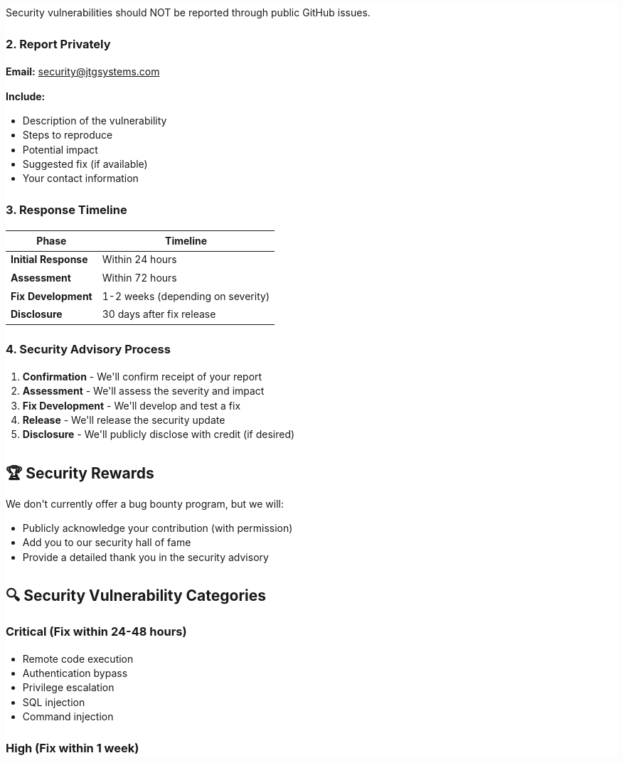 Security vulnerabilities should NOT be reported through public GitHub issues.

### 2. Report Privately

**Email:** security@jtgsystems.com

**Include:**
- Description of the vulnerability
- Steps to reproduce
- Potential impact
- Suggested fix (if available)
- Your contact information

### 3. Response Timeline

| Phase | Timeline |
|-------|----------|
| **Initial Response** | Within 24 hours |
| **Assessment** | Within 72 hours |
| **Fix Development** | 1-2 weeks (depending on severity) |
| **Disclosure** | 30 days after fix release |

### 4. Security Advisory Process

1. **Confirmation** - We'll confirm receipt of your report
2. **Assessment** - We'll assess the severity and impact
3. **Fix Development** - We'll develop and test a fix
4. **Release** - We'll release the security update
5. **Disclosure** - We'll publicly disclose with credit (if desired)

## 🏆 Security Rewards

We don't currently offer a bug bounty program, but we will:

- Publicly acknowledge your contribution (with permission)
- Add you to our security hall of fame
- Provide a detailed thank you in the security advisory

## 🔍 Security Vulnerability Categories

### Critical (Fix within 24-48 hours)

- Remote code execution
- Authentication bypass
- Privilege escalation
- SQL injection
- Command injection

### High (Fix within 1 week)
